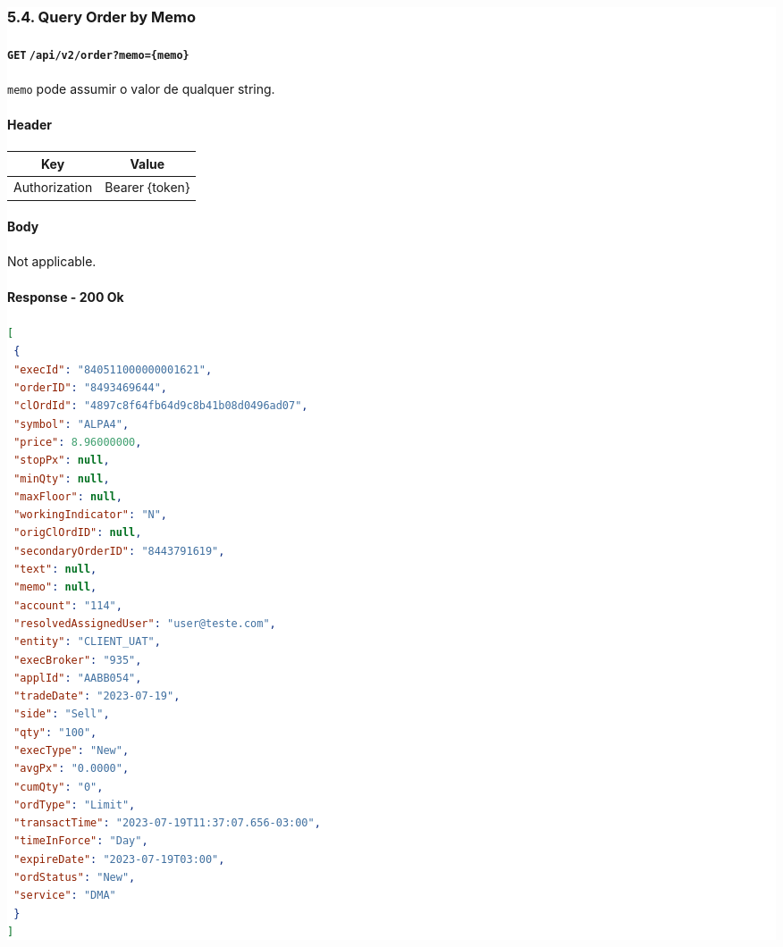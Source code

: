 ### 5.4. Query Order by Memo

#### `GET` `/api/v2/order?memo={memo}`
`memo` pode assumir o valor de qualquer string.

#### Header
| Key | Value |
| --- | --- |
| Authorization | Bearer {token} |

#### Body
Not applicable.

#### Response - 200 Ok
``` JSON
[
 {
 "execId": "840511000000001621",
 "orderID": "8493469644",
 "clOrdId": "4897c8f64fb64d9c8b41b08d0496ad07",
 "symbol": "ALPA4",
 "price": 8.96000000,
 "stopPx": null,
 "minQty": null,
 "maxFloor": null,
 "workingIndicator": "N",
 "origClOrdID": null,
 "secondaryOrderID": "8443791619",
 "text": null,
 "memo": null,
 "account": "114",
 "resolvedAssignedUser": "user@teste.com",
 "entity": "CLIENT_UAT",
 "execBroker": "935",
 "applId": "AABB054",
 "tradeDate": "2023-07-19",
 "side": "Sell",
 "qty": "100",
 "execType": "New",
 "avgPx": "0.0000",
 "cumQty": "0",
 "ordType": "Limit",
 "transactTime": "2023-07-19T11:37:07.656-03:00",
 "timeInForce": "Day",
 "expireDate": "2023-07-19T03:00",
 "ordStatus": "New",
 "service": "DMA"
 }
]
```
